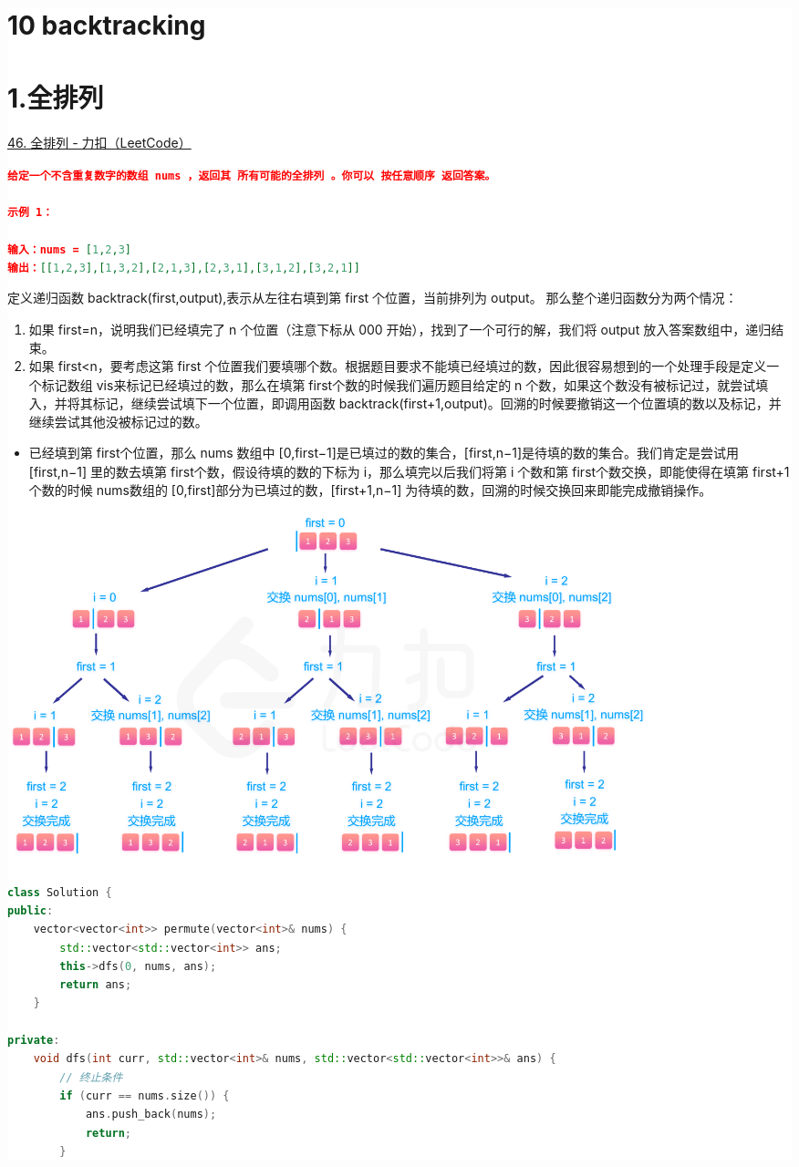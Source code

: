 # 10 backtracking&#x20;

# 1.全排列

[46. 全排列 - 力扣（LeetCode）](https://leetcode.cn/problems/permutations/description/?envType=study-plan-v2\&envId=top-100-liked "46. 全排列 - 力扣（LeetCode）")

```json
给定一个不含重复数字的数组 nums ，返回其 所有可能的全排列 。你可以 按任意顺序 返回答案。

示例 1：

输入：nums = [1,2,3]
输出：[[1,2,3],[1,3,2],[2,1,3],[2,3,1],[3,1,2],[3,2,1]]
```

定义递归函数 backtrack(first,output),表示从左往右填到第 first 个位置，当前排列为 output。 那么整个递归函数分为两个情况：

1.  如果 first=n，说明我们已经填完了 n 个位置（注意下标从 000 开始），找到了一个可行的解，我们将 output 放入答案数组中，递归结束。
2.  如果 first\<n，要考虑这第 first 个位置我们要填哪个数。根据题目要求不能填已经填过的数，因此很容易想到的一个处理手段是定义一个标记数组 vis来标记已经填过的数，那么在填第 first个数的时候我们遍历题目给定的 n 个数，如果这个数没有被标记过，就尝试填入，并将其标记，继续尝试填下一个位置，即调用函数 backtrack(first+1,output)。回溯的时候要撤销这一个位置填的数以及标记，并继续尝试其他没被标记过的数。

-   已经填到第 first个位置，那么 nums 数组中 \[0,first−1]是已填过的数的集合，\[first,n−1]是待填的数的集合。我们肯定是尝试用 \[first,n−1] 里的数去填第 first个数，假设待填的数的下标为 i，那么填完以后我们将第 i 个数和第 first个数交换，即能使得在填第 first+1个数的时候 nums数组的 \[0,first]部分为已填过的数，\[first+1,n−1] 为待填的数，回溯的时候交换回来即能完成撤销操作。

![](image/image_oyw5iGdF0A.png)

```c++
class Solution {
public:
    vector<vector<int>> permute(vector<int>& nums) {
        std::vector<std::vector<int>> ans;
        this->dfs(0, nums, ans);
        return ans;
    }

private:
    void dfs(int curr, std::vector<int>& nums, std::vector<std::vector<int>>& ans) {
        // 终止条件
        if (curr == nums.size()) {
            ans.push_back(nums);
            return;
        }
```
